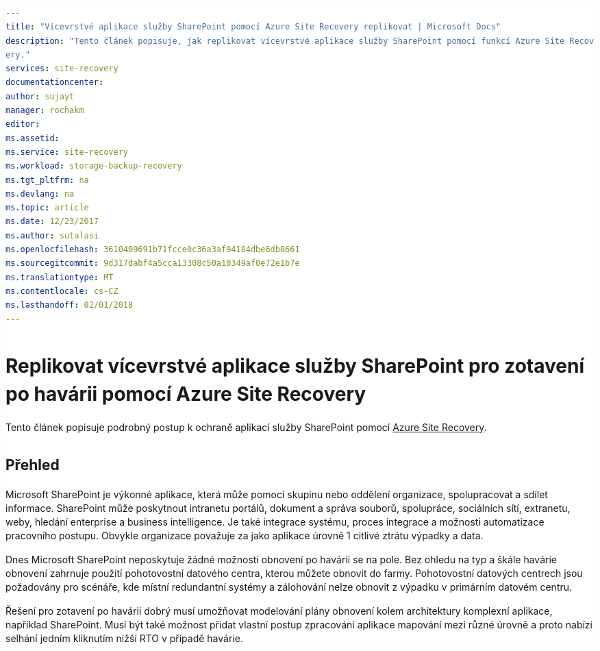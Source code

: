 ```yaml
---
title: "Vícevrstvé aplikace služby SharePoint pomocí Azure Site Recovery replikovat | Microsoft Docs"
description: "Tento článek popisuje, jak replikovat vícevrstvé aplikace služby SharePoint pomocí funkcí Azure Site Recovery."
services: site-recovery
documentationcenter: 
author: sujayt
manager: rochakm
editor: 
ms.assetid: 
ms.service: site-recovery
ms.workload: storage-backup-recovery
ms.tgt_pltfrm: na
ms.devlang: na
ms.topic: article
ms.date: 12/23/2017
ms.author: sutalasi
ms.openlocfilehash: 3610409691b71fcce0c36a3af94184dbe6db8661
ms.sourcegitcommit: 9d317dabf4a5cca13308c50a10349af0e72e1b7e
ms.translationtype: MT
ms.contentlocale: cs-CZ
ms.lasthandoff: 02/01/2018
---
```

# <a name="replicate-a-multi-tier-sharepoint-application-for-disaster-recovery-using-azure-site-recovery"></a>Replikovat vícevrstvé aplikace služby SharePoint pro zotavení po havárii pomocí Azure Site Recovery

Tento článek popisuje podrobný postup k ochraně aplikací služby SharePoint pomocí [Azure Site Recovery](site-recovery-overview.md).


## <a name="overview"></a>Přehled

Microsoft SharePoint je výkonné aplikace, která může pomoci skupinu nebo oddělení organizace, spolupracovat a sdílet informace. SharePoint může poskytnout intranetu portálů, dokument a správa souborů, spolupráce, sociálních sítí, extranetu, weby, hledání enterprise a business intelligence. Je také integrace systému, proces integrace a možnosti automatizace pracovního postupu. Obvykle organizace považuje za jako aplikace úrovně 1 citlivé ztrátu výpadky a data.

Dnes Microsoft SharePoint neposkytuje žádné možnosti obnovení po havárii se na pole. Bez ohledu na typ a škále havárie obnovení zahrnuje použití pohotovostní datového centra, kterou můžete obnovit do farmy. Pohotovostní datových centrech jsou požadovány pro scénáře, kde místní redundantní systémy a zálohování nelze obnovit z výpadku v primárním datovém centru.

Řešení pro zotavení po havárii dobrý musí umožňovat modelování plány obnovení kolem architektury komplexní aplikace, například SharePoint. Musí být také možnost přidat vlastní postup zpracování aplikace mapování mezi různé úrovně a proto nabízí selhání jedním kliknutím nižší RTO v případě havárie.
